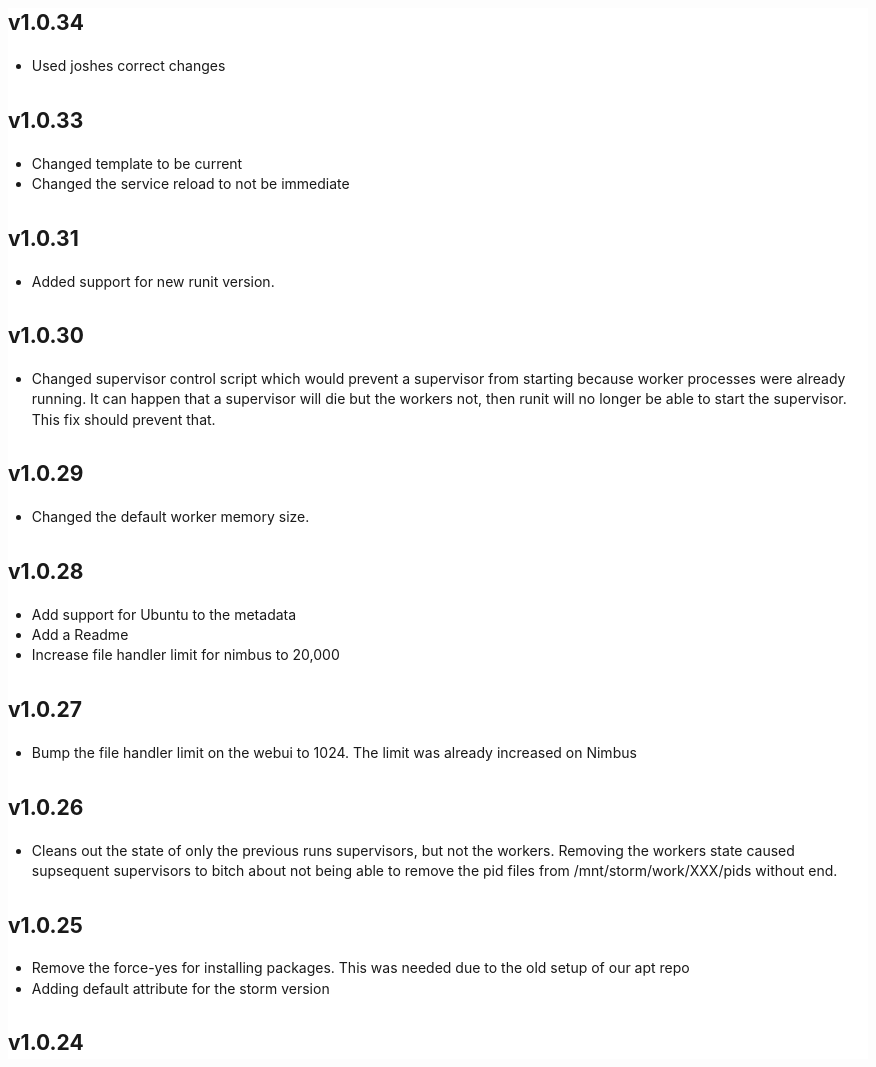 ## v1.0.34

* Used joshes correct changes

## v1.0.33

* Changed template to be current
* Changed the service reload to not be immediate

## v1.0.31

* Added support for new runit version.

## v1.0.30

* Changed supervisor control script which would prevent a supervisor from
  starting because worker processes were already running. It can happen
  that a supervisor will die but the workers not, then runit will no
  longer be able to start the supervisor. This fix should prevent that.

## v1.0.29

* Changed the default worker memory size.

## v1.0.28

* Add support for Ubuntu to the metadata
* Add a Readme
* Increase file handler limit for nimbus to 20,000

## v1.0.27

* Bump the file handler limit on the webui to 1024. The limit was already increased on Nimbus

## v1.0.26

* Cleans out the state of only the previous runs supervisors, but not the workers.
  Removing the workers state caused supsequent supervisors to bitch about not
  being able to remove the pid files from /mnt/storm/work/XXX/pids without
  end.

## v1.0.25

* Remove the force-yes for installing packages.  This was needed due to the old setup of our apt repo
* Adding default attribute for the storm version

## v1.0.24
